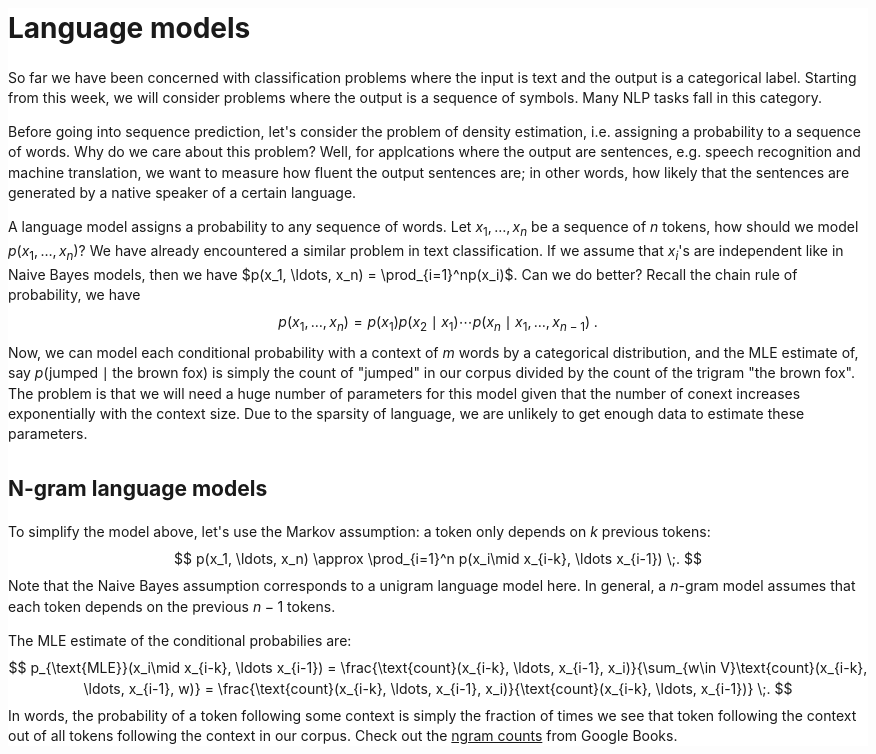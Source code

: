 # Language models
So far we have been concerned with classification problems where the input is text and the output is a categorical label.
Starting from this week, we will consider problems where the output is a sequence of symbols.
Many NLP tasks fall in this category.

Before going into sequence prediction,
let's consider the problem of density estimation,
i.e. assigning a probability to a sequence of words.
Why do we care about this problem?
Well, for applcations where the output are sentences,
e.g. speech recognition and machine translation,
we want to measure how fluent the output sentences are;
in other words, how likely that the sentences are generated by a native speaker of a certain language.

A language model assigns a probability to any sequence of words.
Let $x_1, \ldots, x_n$ be a sequence of $n$ tokens,
how should we model $p(x_1, \ldots, x_n)$?
We have already encountered a similar problem in text classification.
If we assume that $x_i$'s are independent like in Naive Bayes models,
then we have $p(x_1, \ldots, x_n) = \prod_{i=1}^np(x_i)$.
Can we do better?
Recall the chain rule of probability, we have
$$
p(x_1, \ldots, x_n) =  p(x_1) p(x_2\mid x_1) \cdots p(x_n\mid x_1, \ldots, x_{n-1}) \;.
$$
Now, we can model each conditional probability with a context of $m$ words
by a categorical distribution,
and the MLE estimate of, say $p(\text{jumped} \mid \text{the brown fox})$
is simply the count of "jumped" in our corpus divided by the count of the trigram "the brown fox".
The problem is that we will need a huge number of parameters for this model
given that the number of conext increases exponentially with the context size.
Due to the sparsity of language, we are unlikely to get enough data to estimate these parameters.

## N-gram language models
To simplify the model above,
let's use the Markov assumption:
a token only depends on $k$ previous tokens:
$$
p(x_1, \ldots, x_n) \approx \prod_{i=1}^n p(x_i\mid x_{i-k}, \ldots x_{i-1}) \;.
$$
Note that the Naive Bayes assumption corresponds to a unigram language model here.
In general, a $n$-gram model assumes that each token depends on the previous $n-1$ tokens.

The MLE estimate of the conditional probabilies are:
$$
p_{\text{MLE}}(x_i\mid x_{i-k}, \ldots x_{i-1}) = \frac{\text{count}(x_{i-k}, \ldots, x_{i-1}, x_i)}{\sum_{w\in V}\text{count}(x_{i-k}, \ldots, x_{i-1}, w)}
= \frac{\text{count}(x_{i-k}, \ldots, x_{i-1}, x_i)}{\text{count}(x_{i-k}, \ldots, x_{i-1})}
\;.
$$
In words, the probability of a token following some context
is simply the fraction of times we see that token following the context
out of all tokens following the context in our corpus.
Check out the [ngram counts](https://books.google.com/ngrams) from Google Books.
